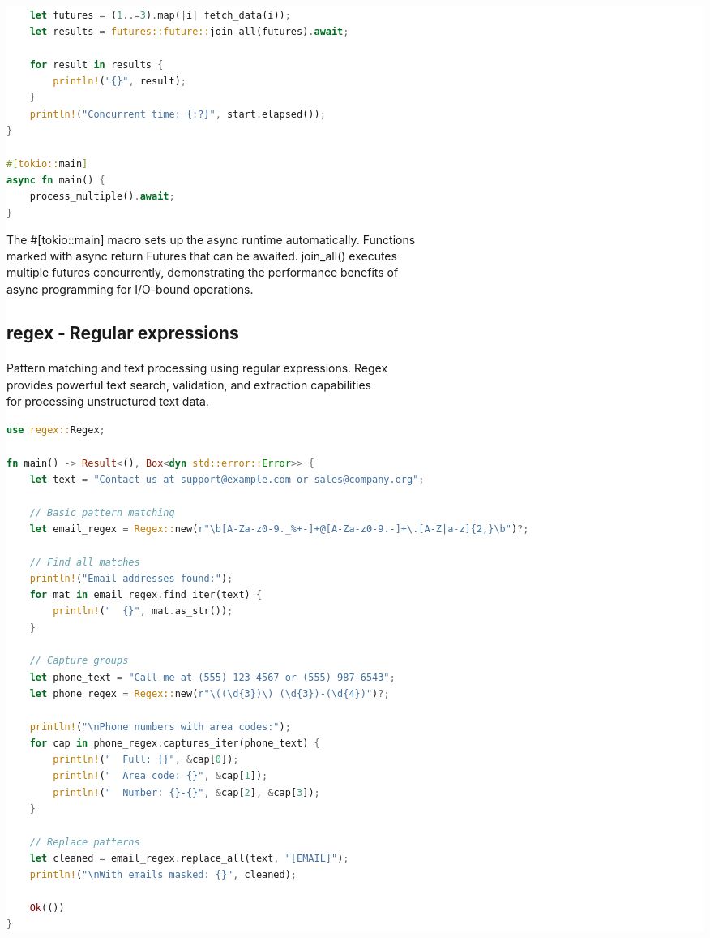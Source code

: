 ```rust
    let futures = (1..=3).map(|i| fetch_data(i));
    let results = futures::future::join_all(futures).await;
    
    for result in results {
        println!("{}", result);
    }
    println!("Concurrent time: {:?}", start.elapsed());
}

#[tokio::main]
async fn main() {
    process_multiple().await;
}
```

The #[tokio::main] macro sets up the async runtime automatically. Functions  
marked with async return Futures that can be awaited. join_all() executes  
multiple futures concurrently, demonstrating the performance benefits of  
async programming for I/O-bound operations.  

## regex - Regular expressions

Pattern matching and text processing using regular expressions. Regex  
provides powerful text search, validation, and extraction capabilities  
for processing unstructured text data.  

```rust
use regex::Regex;

fn main() -> Result<(), Box<dyn std::error::Error>> {
    let text = "Contact us at support@example.com or sales@company.org";
    
    // Basic pattern matching
    let email_regex = Regex::new(r"\b[A-Za-z0-9._%+-]+@[A-Za-z0-9.-]+\.[A-Z|a-z]{2,}\b")?;
    
    // Find all matches
    println!("Email addresses found:");
    for mat in email_regex.find_iter(text) {
        println!("  {}", mat.as_str());
    }
    
    // Capture groups
    let phone_text = "Call me at (555) 123-4567 or (555) 987-6543";
    let phone_regex = Regex::new(r"\((\d{3})\) (\d{3})-(\d{4})")?;
    
    println!("\nPhone numbers with area codes:");
    for cap in phone_regex.captures_iter(phone_text) {
        println!("  Full: {}", &cap[0]);
        println!("  Area code: {}", &cap[1]);
        println!("  Number: {}-{}", &cap[2], &cap[3]);
    }
    
    // Replace patterns
    let cleaned = email_regex.replace_all(text, "[EMAIL]");
    println!("\nWith emails masked: {}", cleaned);
    
    Ok(())
}
```
